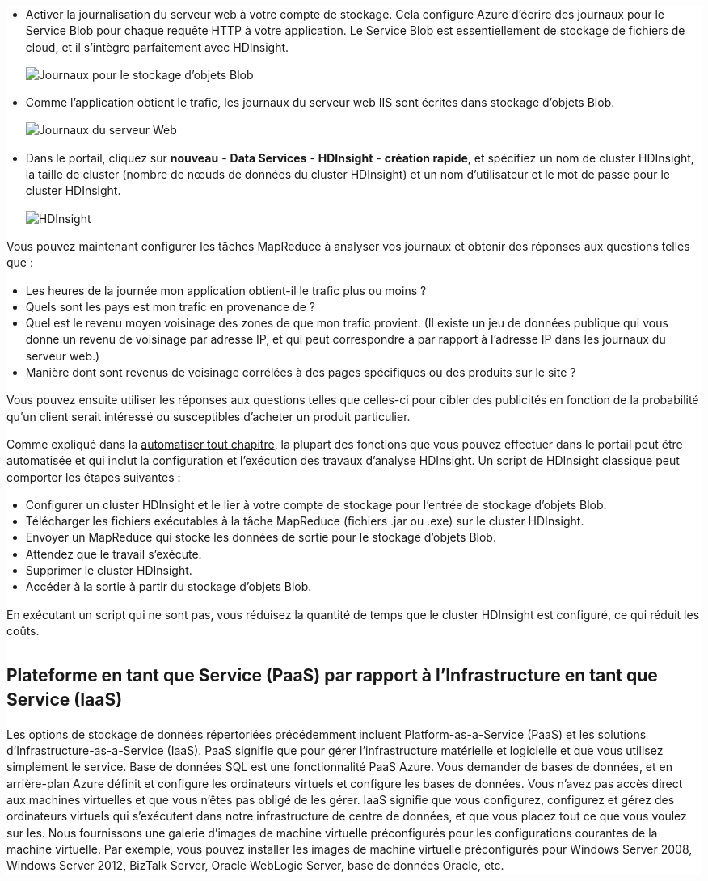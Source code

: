 - Activer la journalisation du serveur web à votre compte de stockage. Cela configure Azure d’écrire des journaux pour le Service Blob pour chaque requête HTTP à votre application. Le Service Blob est essentiellement de stockage de fichiers de cloud, et il s’intègre parfaitement avec HDInsight. 

    ![Journaux pour le stockage d’objets Blob](data-storage-options/_static/image2.png)
- Comme l’application obtient le trafic, les journaux du serveur web IIS sont écrites dans stockage d’objets Blob. 

    ![Journaux du serveur Web](data-storage-options/_static/image3.png)
- Dans le portail, cliquez sur **nouveau** - **Data Services** - **HDInsight** - **création rapide**, et spécifiez un nom de cluster HDInsight, la taille de cluster (nombre de nœuds de données du cluster HDInsight) et un nom d’utilisateur et le mot de passe pour le cluster HDInsight. 

    ![HDInsight](data-storage-options/_static/image4.png)

Vous pouvez maintenant configurer les tâches MapReduce à analyser vos journaux et obtenir des réponses aux questions telles que :

- Les heures de la journée mon application obtient-il le trafic plus ou moins ?
- Quels sont les pays est mon trafic en provenance de ?
- Quel est le revenu moyen voisinage des zones de que mon trafic provient. (Il existe un jeu de données publique qui vous donne un revenu de voisinage par adresse IP, et qui peut correspondre à par rapport à l’adresse IP dans les journaux du serveur web.)
- Manière dont sont revenus de voisinage corrélées à des pages spécifiques ou des produits sur le site ?

Vous pouvez ensuite utiliser les réponses aux questions telles que celles-ci pour cibler des publicités en fonction de la probabilité qu’un client serait intéressé ou susceptibles d’acheter un produit particulier.

Comme expliqué dans la [automatiser tout chapitre](automate-everything.md), la plupart des fonctions que vous pouvez effectuer dans le portail peut être automatisée et qui inclut la configuration et l’exécution des travaux d’analyse HDInsight. Un script de HDInsight classique peut comporter les étapes suivantes :

- Configurer un cluster HDInsight et le lier à votre compte de stockage pour l’entrée de stockage d’objets Blob.
- Télécharger les fichiers exécutables à la tâche MapReduce (fichiers .jar ou .exe) sur le cluster HDInsight.
- Envoyer un MapReduce qui stocke les données de sortie pour le stockage d’objets Blob.
- Attendez que le travail s’exécute.
- Supprimer le cluster HDInsight.
- Accéder à la sortie à partir du stockage d’objets Blob.

En exécutant un script qui ne sont pas, vous réduisez la quantité de temps que le cluster HDInsight est configuré, ce qui réduit les coûts.

<a id="paasiaas"></a>
## <a name="platform-as-a-service-paas-versus-infrastructure-as-a-service-iaas"></a>Plateforme en tant que Service (PaaS) par rapport à l’Infrastructure en tant que Service (IaaS)

Les options de stockage de données répertoriées précédemment incluent Platform-as-a-Service (PaaS) et les solutions d’Infrastructure-as-a-Service (IaaS). PaaS signifie que pour gérer l’infrastructure matérielle et logicielle et que vous utilisez simplement le service. Base de données SQL est une fonctionnalité PaaS Azure. Vous demander de bases de données, et en arrière-plan Azure définit et configure les ordinateurs virtuels et configure les bases de données. Vous n’avez pas accès direct aux machines virtuelles et que vous n’êtes pas obligé de les gérer. IaaS signifie que vous configurez, configurez et gérez des ordinateurs virtuels qui s’exécutent dans notre infrastructure de centre de données, et que vous placez tout ce que vous voulez sur les. Nous fournissons une galerie d’images de machine virtuelle préconfigurés pour les configurations courantes de la machine virtuelle. Par exemple, vous pouvez installer les images de machine virtuelle préconfigurés pour Windows Server 2008, Windows Server 2012, BizTalk Server, Oracle WebLogic Server, base de données Oracle, etc.
